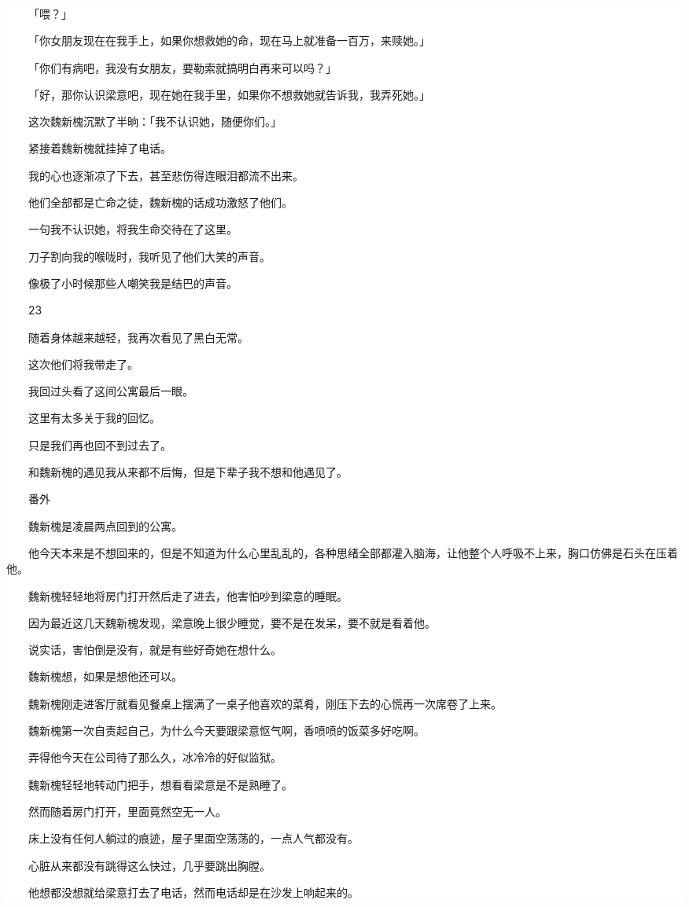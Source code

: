 &emsp;&emsp;「喂？」  
  
&emsp;&emsp;「你女朋友现在在我手上，如果你想救她的命，现在马上就准备一百万，来赎她。」  
  
&emsp;&emsp;「你们有病吧，我没有女朋友，要勒索就搞明白再来可以吗？」  
  
&emsp;&emsp;「好，那你认识梁意吧，现在她在我手里，如果你不想救她就告诉我，我弄死她。」  
  
&emsp;&emsp;这次魏新槐沉默了半晌：「我不认识她，随便你们。」  
  
&emsp;&emsp;紧接着魏新槐就挂掉了电话。  
  
&emsp;&emsp;我的心也逐渐凉了下去，甚至悲伤得连眼泪都流不出来。  
  
&emsp;&emsp;他们全部都是亡命之徒，魏新槐的话成功激怒了他们。  
  
&emsp;&emsp;一句我不认识她，将我生命交待在了这里。  
  
&emsp;&emsp;刀子割向我的喉咙时，我听见了他们大笑的声音。  
  
&emsp;&emsp;像极了小时候那些人嘲笑我是结巴的声音。  
  
&emsp;&emsp;23  
  
&emsp;&emsp;随着身体越来越轻，我再次看见了黑白无常。  
  
&emsp;&emsp;这次他们将我带走了。  
  
&emsp;&emsp;我回过头看了这间公寓最后一眼。  
  
&emsp;&emsp;这里有太多关于我的回忆。  
  
&emsp;&emsp;只是我们再也回不到过去了。  
  
&emsp;&emsp;和魏新槐的遇见我从来都不后悔，但是下辈子我不想和他遇见了。  
  
&emsp;&emsp;番外  
  
&emsp;&emsp;魏新槐是凌晨两点回到的公寓。  
  
&emsp;&emsp;他今天本来是不想回来的，但是不知道为什么心里乱乱的，各种思绪全部都灌入脑海，让他整个人呼吸不上来，胸口仿佛是石头在压着他。  
  
&emsp;&emsp;魏新槐轻轻地将房门打开然后走了进去，他害怕吵到梁意的睡眠。  
  
&emsp;&emsp;因为最近这几天魏新槐发现，梁意晚上很少睡觉，要不是在发呆，要不就是看着他。  
  
&emsp;&emsp;说实话，害怕倒是没有，就是有些好奇她在想什么。  
  
&emsp;&emsp;魏新槐想，如果是想他还可以。  
  
&emsp;&emsp;魏新槐刚走进客厅就看见餐桌上摆满了一桌子他喜欢的菜肴，刚压下去的心慌再一次席卷了上来。  
  
&emsp;&emsp;魏新槐第一次自责起自己，为什么今天要跟梁意怄气啊，香喷喷的饭菜多好吃啊。  
  
&emsp;&emsp;弄得他今天在公司待了那么久，冰冷冷的好似监狱。  
  
&emsp;&emsp;魏新槐轻轻地转动门把手，想看看梁意是不是熟睡了。  
  
&emsp;&emsp;然而随着房门打开，里面竟然空无一人。  
  
&emsp;&emsp;床上没有任何人躺过的痕迹，屋子里面空荡荡的，一点人气都没有。  
  
&emsp;&emsp;心脏从来都没有跳得这么快过，几乎要跳出胸膛。  
  
&emsp;&emsp;他想都没想就给梁意打去了电话，然而电话却是在沙发上响起来的。  
  